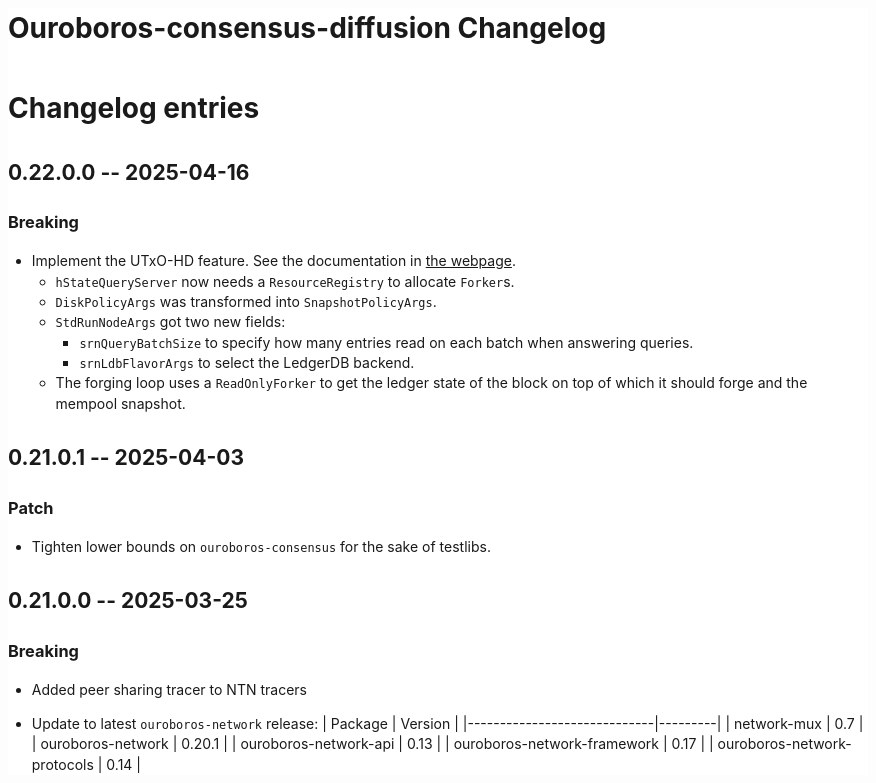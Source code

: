 # Ouroboros-consensus-diffusion Changelog

# Changelog entries

<a id='changelog-0.22.0.0'></a>
## 0.22.0.0 -- 2025-04-16

### Breaking

- Implement the UTxO-HD feature. See the documentation in [the
  webpage](https://ouroboros-consensus.cardano.intersectmbo.org/docs/for-developers/utxo-hd/Overview/).
  - `hStateQueryServer` now needs a `ResourceRegistry` to allocate `Forker`s.
  - `DiskPolicyArgs` was transformed into `SnapshotPolicyArgs`.
  - `StdRunNodeArgs` got two new fields:
    - `srnQueryBatchSize` to specify how many entries read on each batch when
      answering queries.
    - `srnLdbFlavorArgs` to select the LedgerDB backend.
  - The forging loop uses a `ReadOnlyForker` to get the ledger state of the
    block on top of which it should forge and the mempool snapshot.

<a id='changelog-0.21.0.1'></a>
## 0.21.0.1 -- 2025-04-03

### Patch

- Tighten lower bounds on `ouroboros-consensus` for the sake of
  testlibs.

<a id='changelog-0.21.0.0'></a>
## 0.21.0.0 -- 2025-03-25

### Breaking

- Added peer sharing tracer to NTN tracers

- Update to latest `ouroboros-network` release:
    | Package                     | Version |
    |-----------------------------|---------|
    | network-mux                 | 0.7     |
    | ouroboros-network           | 0.20.1  |
    | ouroboros-network-api       | 0.13    |
    | ouroboros-network-framework | 0.17    |
    | ouroboros-network-protocols | 0.14    |
